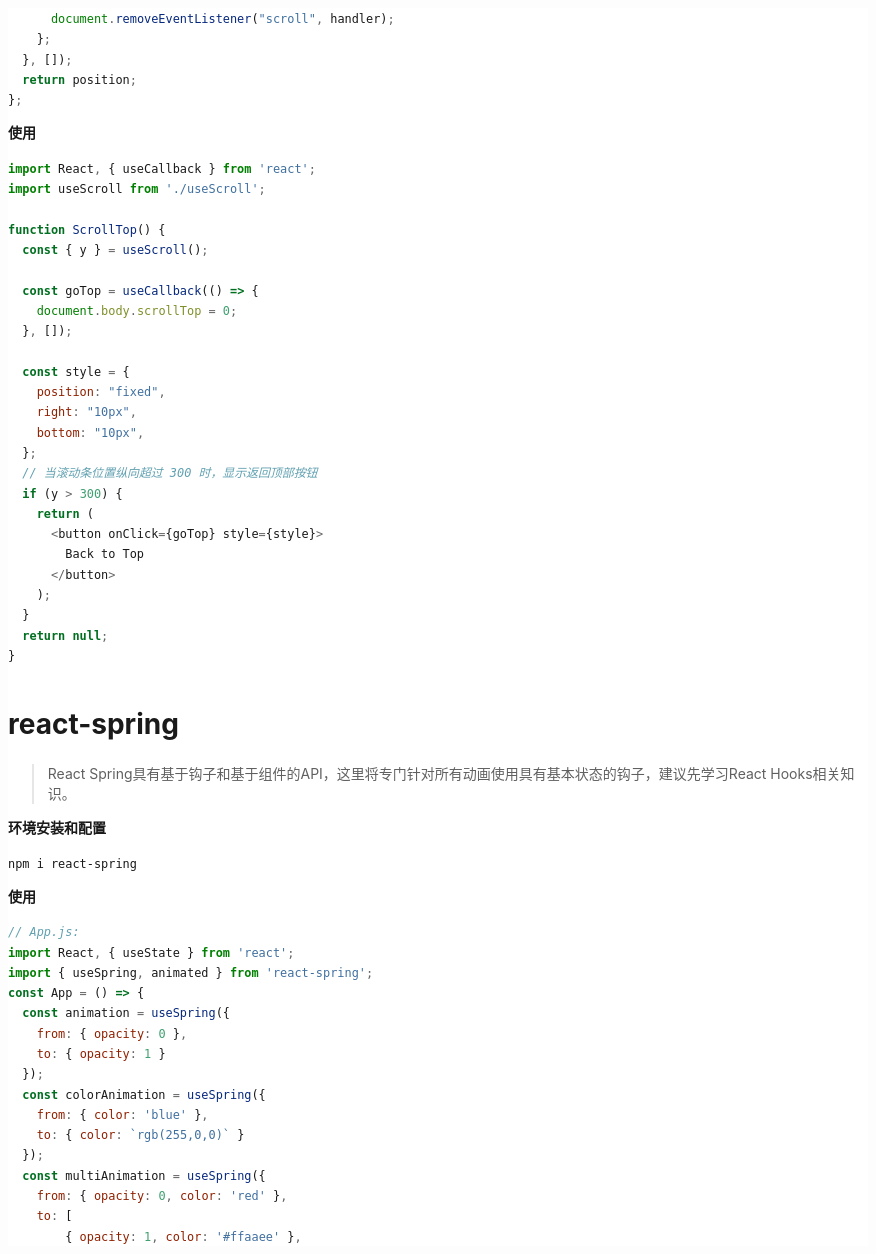 ```js
      document.removeEventListener("scroll", handler);
    };
  }, []);
  return position;
};
```

**使用**

```js
import React, { useCallback } from 'react';
import useScroll from './useScroll';

function ScrollTop() {
  const { y } = useScroll();

  const goTop = useCallback(() => {
    document.body.scrollTop = 0;
  }, []);

  const style = {
    position: "fixed",
    right: "10px",
    bottom: "10px",
  };
  // 当滚动条位置纵向超过 300 时，显示返回顶部按钮
  if (y > 300) {
    return (
      <button onClick={goTop} style={style}>
        Back to Top
      </button>
    );
  }
  return null;
}
```

# react-spring

> React Spring具有基于钩子和基于组件的API，这里将专门针对所有动画使用具有基本状态的钩子，建议先学习React Hooks相关知识。

**环境安装和配置**

```shell
npm i react-spring
```

**使用**

```js
// App.js:
import React, { useState } from 'react';
import { useSpring, animated } from 'react-spring';
const App = () => {
  const animation = useSpring({
    from: { opacity: 0 },
    to: { opacity: 1 }
  });
  const colorAnimation = useSpring({
    from: { color: 'blue' },
    to: { color: `rgb(255,0,0)` }
  });
  const multiAnimation = useSpring({
    from: { opacity: 0, color: 'red' },
    to: [
        { opacity: 1, color: '#ffaaee' },
```